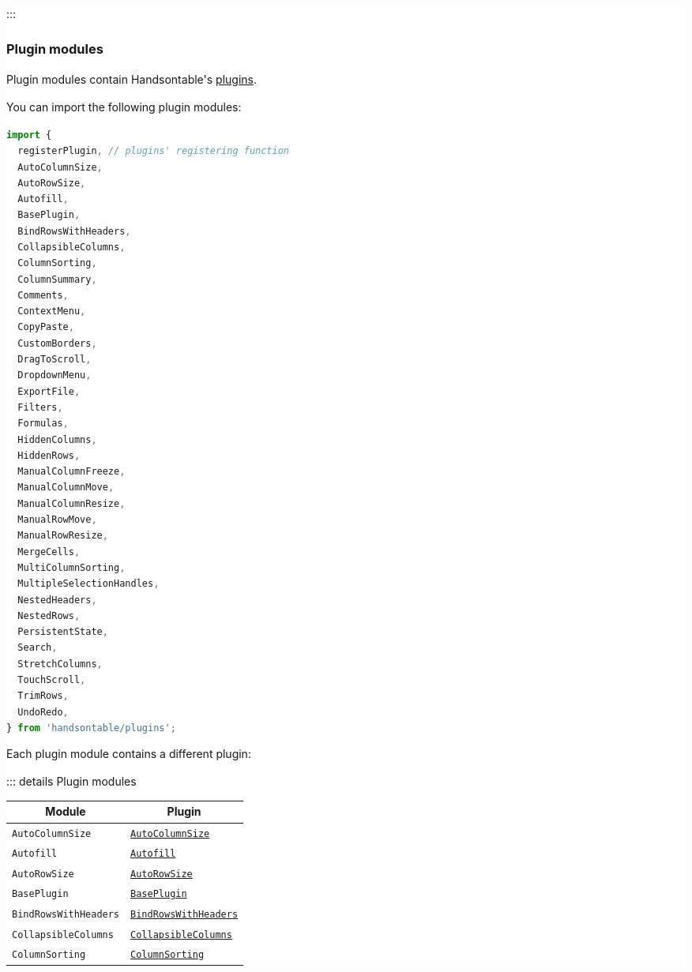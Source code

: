 :::

### Plugin modules

Plugin modules contain Handsontable's [plugins](@/api/plugins.md).

You can import the following plugin modules:

```js
import {
  registerPlugin, // plugins' registering function
  AutoColumnSize,
  AutoRowSize,
  Autofill,
  BasePlugin,
  BindRowsWithHeaders,
  CollapsibleColumns,
  ColumnSorting,
  ColumnSummary,
  Comments,
  ContextMenu,
  CopyPaste,
  CustomBorders,
  DragToScroll,
  DropdownMenu,
  ExportFile,
  Filters,
  Formulas,
  HiddenColumns,
  HiddenRows,
  ManualColumnFreeze,
  ManualColumnMove,
  ManualColumnResize,
  ManualRowMove,
  ManualRowResize,
  MergeCells,
  MultiColumnSorting,
  MultipleSelectionHandles,
  NestedHeaders,
  NestedRows,
  PersistentState,
  Search,
  StretchColumns,
  TouchScroll,
  TrimRows,
  UndoRedo,
} from 'handsontable/plugins';
```

Each plugin module contains a different plugin:

::: details Plugin modules

| Module                     | Plugin                                                |
| -------------------------- | ----------------------------------------------------- |
| `AutoColumnSize`           | [`AutoColumnSize`](@/api/autoColumnSize.md)           |
| `Autofill`                 | [`Autofill`](@/api/autofill.md)                       |
| `AutoRowSize`              | [`AutoRowSize`](@/api/autoRowSize.md)                 |
| `BasePlugin`               | [`BasePlugin`](@/api/basePlugin.md)                   |
| `BindRowsWithHeaders`      | [`BindRowsWithHeaders`](@/api/bindRowsWithHeaders.md) |
| `CollapsibleColumns`       | [`CollapsibleColumns`](@/api/collapsibleColumns.md)   |
| `ColumnSorting`            | [`ColumnSorting`](@/api/columnSorting.md)             |